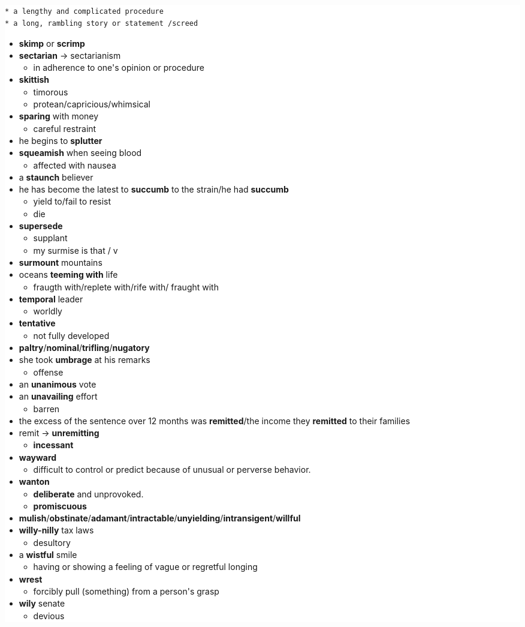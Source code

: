     * a lengthy and complicated procedure
    * a long, rambling story or statement /screed
* **skimp** or **scrimp**
* **sectarian** -> sectarianism
    * in adherence to one's opinion or procedure
* **skittish**
    * timorous
    * protean/capricious/whimsical
* **sparing** with money
    * careful restraint
* he begins to **splutter**
* **squeamish** when seeing blood
    * affected with nausea
* a **staunch** believer
* he has become the latest to **succumb** to the strain/he had **succumb**
    *  yield to/fail to resist
    *  die
* **supersede**
    * supplant
    * my surmise is that / v
* **surmount** mountains
* oceans **teeming with** life
    * fraugth with/replete with/rife with/ fraught with
* **temporal** leader
    * worldly
* **tentative**
    * not fully developed
* **paltry**/**nominal**/**trifling**/**nugatory**
* she took **umbrage** at his remarks
    * offense
* an **unanimous** vote
* an **unavailing** effort
    * barren
* the excess of the sentence over 12 months was **remitted**/the income they **remitted** to their families
* remit -> **unremitting**
    * **incessant**
* **wayward**
    * difficult to control or predict because of unusual or perverse behavior.
* **wanton**
    *  **deliberate** and unprovoked.
    *  **promiscuous**
* **mulish**/**obstinate**/**adamant**/**intractable**/**unyielding**/**intransigent**/**willful**
* **willy-nilly** tax laws
    * desultory
* a **wistful** smile
    * having or showing a feeling of vague or regretful longing
* **wrest**
    * forcibly pull (something) from a person's grasp
* **wily** senate
    * devious
